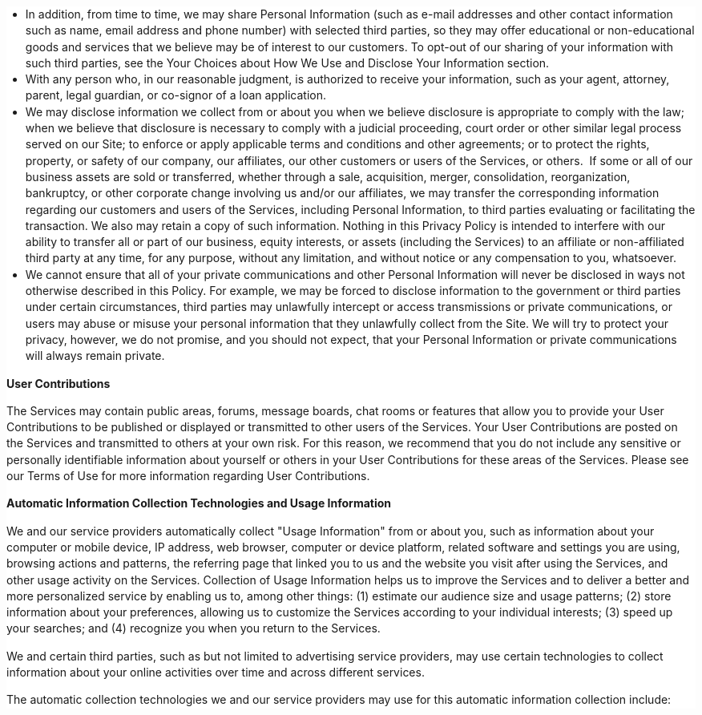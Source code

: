 *   In addition, from time to time, we may share Personal Information (such as e-mail addresses and other contact information such as name, email address and phone number) with selected third parties, so they may offer educational or non-educational goods and services that we believe may be of interest to our customers. To opt-out of our sharing of your information with such third parties, see the Your Choices about How We Use and Disclose Your Information section.
*   With any person who, in our reasonable judgment, is authorized to receive your information, such as your agent, attorney, parent, legal guardian, or co-signor of a loan application.
*   We may disclose information we collect from or about you when we believe disclosure is appropriate to comply with the law; when we believe that disclosure is necessary to comply with a judicial proceeding, court order or other similar legal process served on our Site; to enforce or apply applicable terms and conditions and other agreements; or to protect the rights, property, or safety of our company, our affiliates, our other customers or users of the Services, or others.  If some or all of our business assets are sold or transferred, whether through a sale, acquisition, merger, consolidation, reorganization, bankruptcy, or other corporate change involving us and/or our affiliates, we may transfer the corresponding information regarding our customers and users of the Services, including Personal Information, to third parties evaluating or facilitating the transaction. We also may retain a copy of such information. Nothing in this Privacy Policy is intended to interfere with our ability to transfer all or part of our business, equity interests, or assets (including the Services) to an affiliate or non-affiliated third party at any time, for any purpose, without any limitation, and without notice or any compensation to you, whatsoever.
*   We cannot ensure that all of your private communications and other Personal Information will never be disclosed in ways not otherwise described in this Policy. For example, we may be forced to disclose information to the government or third parties under certain circumstances, third parties may unlawfully intercept or access transmissions or private communications, or users may abuse or misuse your personal information that they unlawfully collect from the Site. We will try to protect your privacy, however, we do not promise, and you should not expect, that your Personal Information or private communications will always remain private.

**User Contributions**

The Services may contain public areas, forums, message boards, chat rooms or features that allow you to provide your User Contributions to be published or displayed or transmitted to other users of the Services. Your User Contributions are posted on the Services and transmitted to others at your own risk. For this reason, we recommend that you do not include any sensitive or personally identifiable information about yourself or others in your User Contributions for these areas of the Services. Please see our Terms of Use for more information regarding User Contributions.

**Automatic Information Collection Technologies and Usage Information**

We and our service providers automatically collect "Usage Information" from or about you, such as information about your computer or mobile device, IP address, web browser, computer or device platform, related software and settings you are using, browsing actions and patterns, the referring page that linked you to us and the website you visit after using the Services, and other usage activity on the Services. Collection of Usage Information helps us to improve the Services and to deliver a better and more personalized service by enabling us to, among other things: (1) estimate our audience size and usage patterns; (2) store information about your preferences, allowing us to customize the Services according to your individual interests; (3) speed up your searches; and (4) recognize you when you return to the Services.

We and certain third parties, such as but not limited to advertising service providers, may use certain technologies to collect information about your online activities over time and across different services.

The automatic collection technologies we and our service providers may use for this automatic information collection include:
